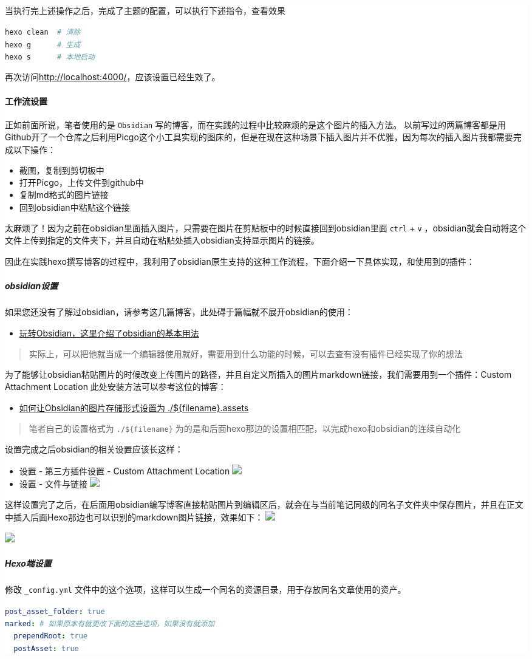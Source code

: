 当执行完上述操作之后，完成了主题的配置，可以执行下述指令，查看效果

```bash
hexo clean  # 清除
hexo g      # 生成
hexo s      # 本地启动
```

再次访问[http://localhost:4000/](http://localhost:4000/)，应该设置已经生效了。

#### 工作流设置

正如前面所说，笔者使用的是 `Obsidian` 写的博客，而在实践的过程中比较麻烦的是这个图片的插入方法。
以前写过的两篇博客都是用Github开了一个仓库之后利用Picgo这个小工具实现的图床的，但是在现在这种场景下插入图片并不优雅，因为每次的插入图片我都需要完成以下操作：
- 截图，复制到剪切板中
- 打开Picgo，上传文件到github中
- 复制md格式的图片链接
- 回到obsidian中粘贴这个链接

太麻烦了！因为之前在obsidian里面插入图片，只需要在图片在剪贴板中的时候直接回到obsidian里面 `ctrl` + `v` ，obsidian就会自动将这个文件上传到指定的文件夹下，并且自动在粘贴处插入obsidian支持显示图片的链接。

因此在实践hexo撰写博客的过程中，我利用了obsidian原生支持的这种工作流程，下面介绍一下具体实现，和使用到的插件：

##### obsidian设置
如果您还没有了解过obsidian，请参考这几篇博客，此处碍于篇幅就不展开obsidian的使用：
- [玩转Obsidian，这里介绍了obsidian的基本用法](https://zhuanlan.zhihu.com/p/428519519)
>实际上，可以把他就当成一个编辑器使用就好，需要用到什么功能的时候，可以去查有没有插件已经实现了你的想法

为了能够让obsidian粘贴图片的时候改变上传图片的路径，并且自定义所插入的图片markdown链接，我们需要用到一个插件：Custom Attachment Location
此处安装方法可以参考这位的博客：
- [如何让Obsidian的图片存储形式设置为 ./${filename}.assets](https://blog.csdn.net/qq_52357217/article/details/127562163)
>笔者自己的设置格式为 `./${filename}` 为的是和后面hexo那边的设置相匹配，以完成hexo和obsidian的连续自动化

设置完成之后obsidian的相关设置应该长这样：

- 设置 - 第三方插件设置 - Custom Attachment Location
  ![](image-20231110115126650.png)
-  设置 - 文件与链接
  ![](image-20231110115305759.png)

这样设置完了之后，在后面用obsidian编写博客直接粘贴图片到编辑区后，就会在与当前笔记同级的同名子文件夹中保存图片，并且在正文中插入后面Hexo那边也可以识别的markdown图片链接，效果如下：
![](image-20231110115759893.png)


![](image-20231110115742882.png)

##### Hexo端设置
修改 `_config.yml` 文件中的这个选项，这样可以生成一个同名的资源目录，用于存放同名文章使用的资产。

```yml
post_asset_folder: true
marked: # 如果原本有就更改下面的这些选项，如果没有就添加
  prependRoot: true
  postAsset: true
```
